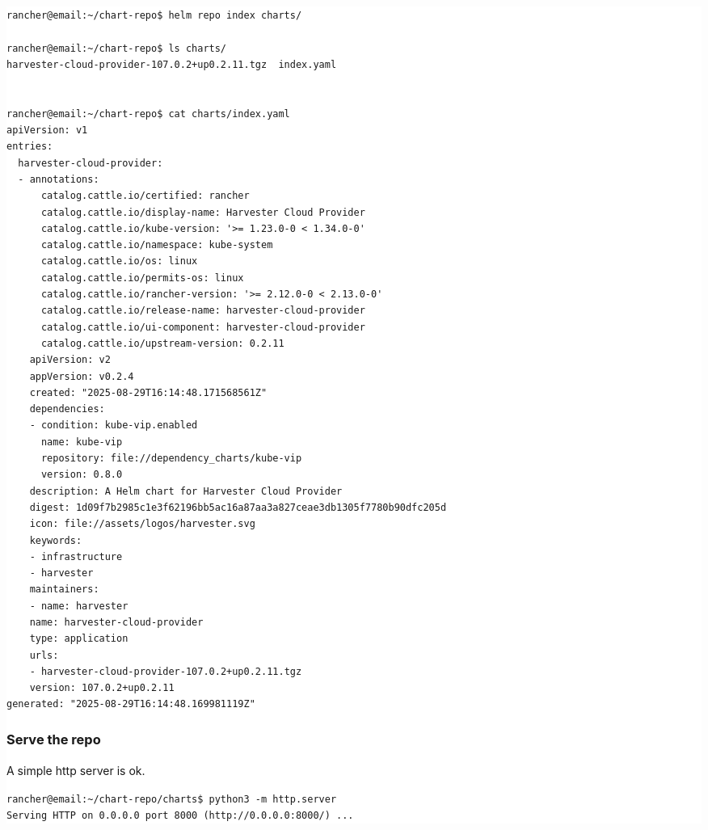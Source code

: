 ```
rancher@email:~/chart-repo$ helm repo index charts/

rancher@email:~/chart-repo$ ls charts/
harvester-cloud-provider-107.0.2+up0.2.11.tgz  index.yaml


rancher@email:~/chart-repo$ cat charts/index.yaml 
apiVersion: v1
entries:
  harvester-cloud-provider:
  - annotations:
      catalog.cattle.io/certified: rancher
      catalog.cattle.io/display-name: Harvester Cloud Provider
      catalog.cattle.io/kube-version: '>= 1.23.0-0 < 1.34.0-0'
      catalog.cattle.io/namespace: kube-system
      catalog.cattle.io/os: linux
      catalog.cattle.io/permits-os: linux
      catalog.cattle.io/rancher-version: '>= 2.12.0-0 < 2.13.0-0'
      catalog.cattle.io/release-name: harvester-cloud-provider
      catalog.cattle.io/ui-component: harvester-cloud-provider
      catalog.cattle.io/upstream-version: 0.2.11
    apiVersion: v2
    appVersion: v0.2.4
    created: "2025-08-29T16:14:48.171568561Z"
    dependencies:
    - condition: kube-vip.enabled
      name: kube-vip
      repository: file://dependency_charts/kube-vip
      version: 0.8.0
    description: A Helm chart for Harvester Cloud Provider
    digest: 1d09f7b2985c1e3f62196bb5ac16a87aa3a827ceae3db1305f7780b90dfc205d
    icon: file://assets/logos/harvester.svg
    keywords:
    - infrastructure
    - harvester
    maintainers:
    - name: harvester
    name: harvester-cloud-provider
    type: application
    urls:
    - harvester-cloud-provider-107.0.2+up0.2.11.tgz
    version: 107.0.2+up0.2.11
generated: "2025-08-29T16:14:48.169981119Z"
```

### Serve the repo

A simple http server is ok.

```
rancher@email:~/chart-repo/charts$ python3 -m http.server
Serving HTTP on 0.0.0.0 port 8000 (http://0.0.0.0:8000/) ...
```
